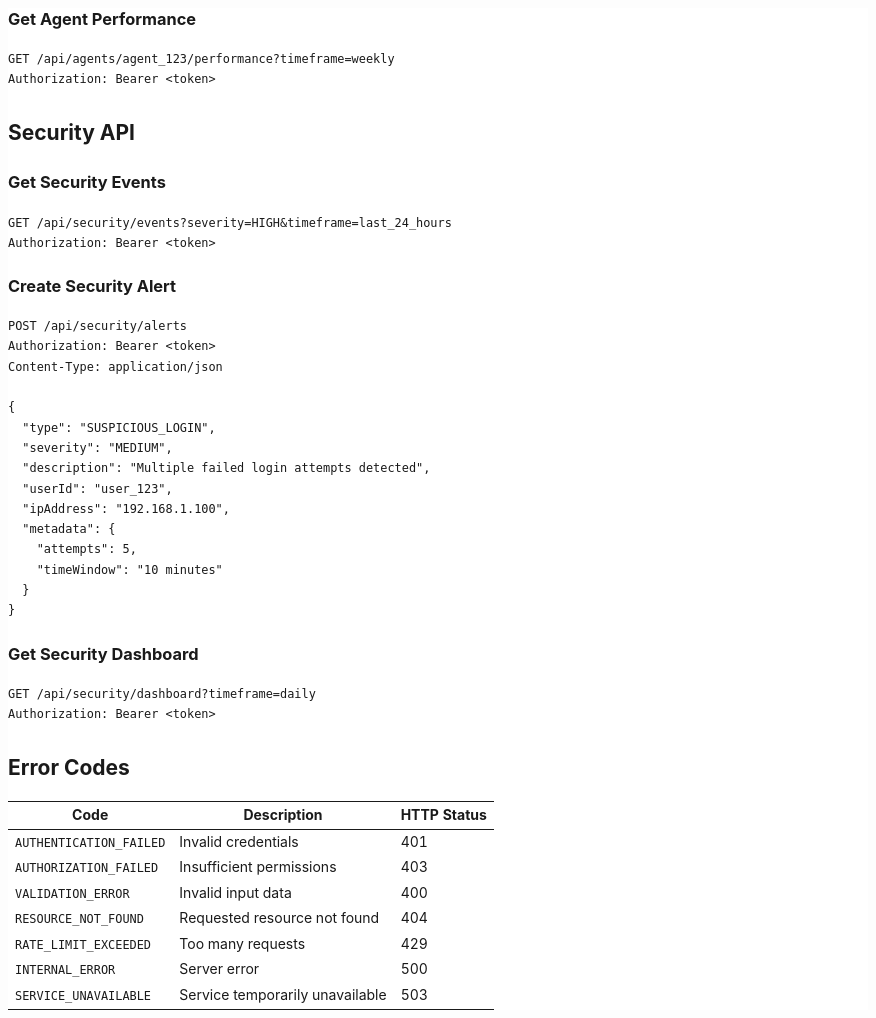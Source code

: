 ```json
```

### Get Agent Performance
```http
GET /api/agents/agent_123/performance?timeframe=weekly
Authorization: Bearer <token>
```

## Security API

### Get Security Events
```http
GET /api/security/events?severity=HIGH&timeframe=last_24_hours
Authorization: Bearer <token>
```

### Create Security Alert
```http
POST /api/security/alerts
Authorization: Bearer <token>
Content-Type: application/json

{
  "type": "SUSPICIOUS_LOGIN",
  "severity": "MEDIUM",
  "description": "Multiple failed login attempts detected",
  "userId": "user_123",
  "ipAddress": "192.168.1.100",
  "metadata": {
    "attempts": 5,
    "timeWindow": "10 minutes"
  }
}
```

### Get Security Dashboard
```http
GET /api/security/dashboard?timeframe=daily
Authorization: Bearer <token>
```

## Error Codes

| Code | Description | HTTP Status |
|------|-------------|-------------|
| `AUTHENTICATION_FAILED` | Invalid credentials | 401 |
| `AUTHORIZATION_FAILED` | Insufficient permissions | 403 |
| `VALIDATION_ERROR` | Invalid input data | 400 |
| `RESOURCE_NOT_FOUND` | Requested resource not found | 404 |
| `RATE_LIMIT_EXCEEDED` | Too many requests | 429 |
| `INTERNAL_ERROR` | Server error | 500 |
| `SERVICE_UNAVAILABLE` | Service temporarily unavailable | 503 |
